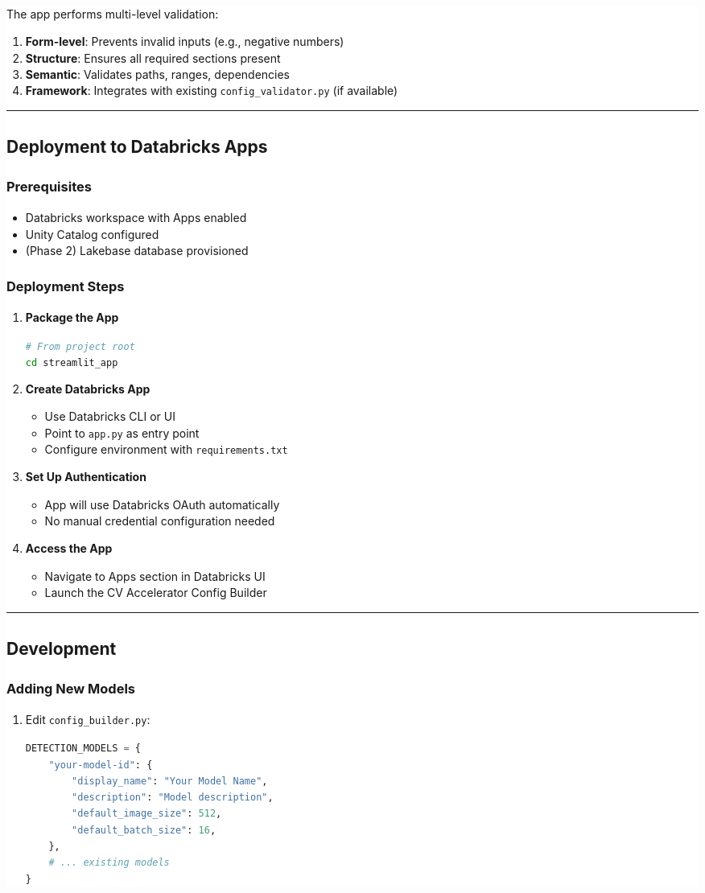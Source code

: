 The app performs multi-level validation:

1. **Form-level**: Prevents invalid inputs (e.g., negative numbers)
2. **Structure**: Ensures all required sections present
3. **Semantic**: Validates paths, ranges, dependencies
4. **Framework**: Integrates with existing `config_validator.py` (if available)

---

## Deployment to Databricks Apps

### Prerequisites
- Databricks workspace with Apps enabled
- Unity Catalog configured
- (Phase 2) Lakebase database provisioned

### Deployment Steps

1. **Package the App**
   ```bash
   # From project root
   cd streamlit_app
   ```

2. **Create Databricks App**
   - Use Databricks CLI or UI
   - Point to `app.py` as entry point
   - Configure environment with `requirements.txt`

3. **Set Up Authentication**
   - App will use Databricks OAuth automatically
   - No manual credential configuration needed

4. **Access the App**
   - Navigate to Apps section in Databricks UI
   - Launch the CV Accelerator Config Builder

---

## Development

### Adding New Models

1. Edit `config_builder.py`:
   ```python
   DETECTION_MODELS = {
       "your-model-id": {
           "display_name": "Your Model Name",
           "description": "Model description",
           "default_image_size": 512,
           "default_batch_size": 16,
       },
       # ... existing models
   }
   ```
